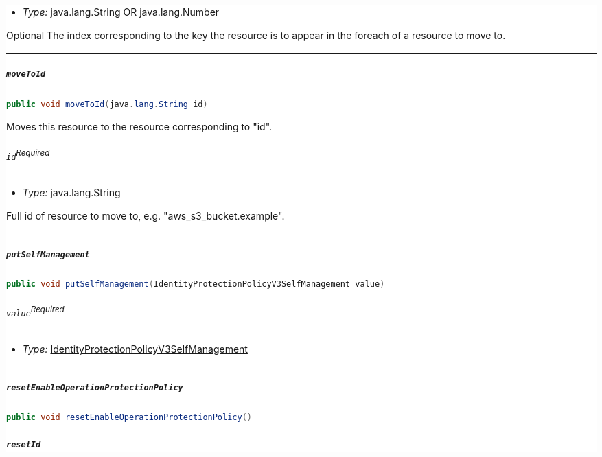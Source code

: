 - *Type:* java.lang.String OR java.lang.Number

Optional The index corresponding to the key the resource is to appear in the foreach of a resource to move to.

---

##### `moveToId` <a name="moveToId" id="@cdktf/provider-opentelekomcloud.identityProtectionPolicyV3.IdentityProtectionPolicyV3.moveToId"></a>

```java
public void moveToId(java.lang.String id)
```

Moves this resource to the resource corresponding to "id".

###### `id`<sup>Required</sup> <a name="id" id="@cdktf/provider-opentelekomcloud.identityProtectionPolicyV3.IdentityProtectionPolicyV3.moveToId.parameter.id"></a>

- *Type:* java.lang.String

Full id of resource to move to, e.g. "aws_s3_bucket.example".

---

##### `putSelfManagement` <a name="putSelfManagement" id="@cdktf/provider-opentelekomcloud.identityProtectionPolicyV3.IdentityProtectionPolicyV3.putSelfManagement"></a>

```java
public void putSelfManagement(IdentityProtectionPolicyV3SelfManagement value)
```

###### `value`<sup>Required</sup> <a name="value" id="@cdktf/provider-opentelekomcloud.identityProtectionPolicyV3.IdentityProtectionPolicyV3.putSelfManagement.parameter.value"></a>

- *Type:* <a href="#@cdktf/provider-opentelekomcloud.identityProtectionPolicyV3.IdentityProtectionPolicyV3SelfManagement">IdentityProtectionPolicyV3SelfManagement</a>

---

##### `resetEnableOperationProtectionPolicy` <a name="resetEnableOperationProtectionPolicy" id="@cdktf/provider-opentelekomcloud.identityProtectionPolicyV3.IdentityProtectionPolicyV3.resetEnableOperationProtectionPolicy"></a>

```java
public void resetEnableOperationProtectionPolicy()
```

##### `resetId` <a name="resetId" id="@cdktf/provider-opentelekomcloud.identityProtectionPolicyV3.IdentityProtectionPolicyV3.resetId"></a>
